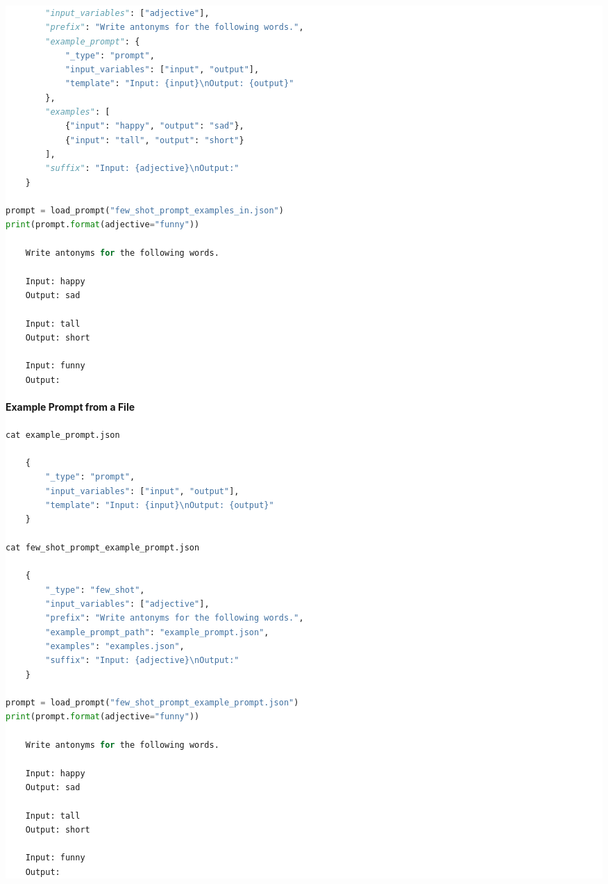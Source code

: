 ```python
        "input_variables": ["adjective"],
        "prefix": "Write antonyms for the following words.",
        "example_prompt": {
            "_type": "prompt",
            "input_variables": ["input", "output"],
            "template": "Input: {input}\nOutput: {output}"
        },
        "examples": [
            {"input": "happy", "output": "sad"},
            {"input": "tall", "output": "short"}
        ],
        "suffix": "Input: {adjective}\nOutput:"
    }   

prompt = load_prompt("few_shot_prompt_examples_in.json")
print(prompt.format(adjective="funny"))

    Write antonyms for the following words.
    
    Input: happy
    Output: sad
    
    Input: tall
    Output: short
    
    Input: funny
    Output:
```
#### Example Prompt from a File
```python
cat example_prompt.json

    {
        "_type": "prompt",
        "input_variables": ["input", "output"],
        "template": "Input: {input}\nOutput: {output}" 
    }

cat few_shot_prompt_example_prompt.json

    {
        "_type": "few_shot",
        "input_variables": ["adjective"],
        "prefix": "Write antonyms for the following words.",
        "example_prompt_path": "example_prompt.json",
        "examples": "examples.json",
        "suffix": "Input: {adjective}\nOutput:"
    }   

prompt = load_prompt("few_shot_prompt_example_prompt.json")
print(prompt.format(adjective="funny"))

    Write antonyms for the following words.
    
    Input: happy
    Output: sad
    
    Input: tall
    Output: short
    
    Input: funny
    Output:
```